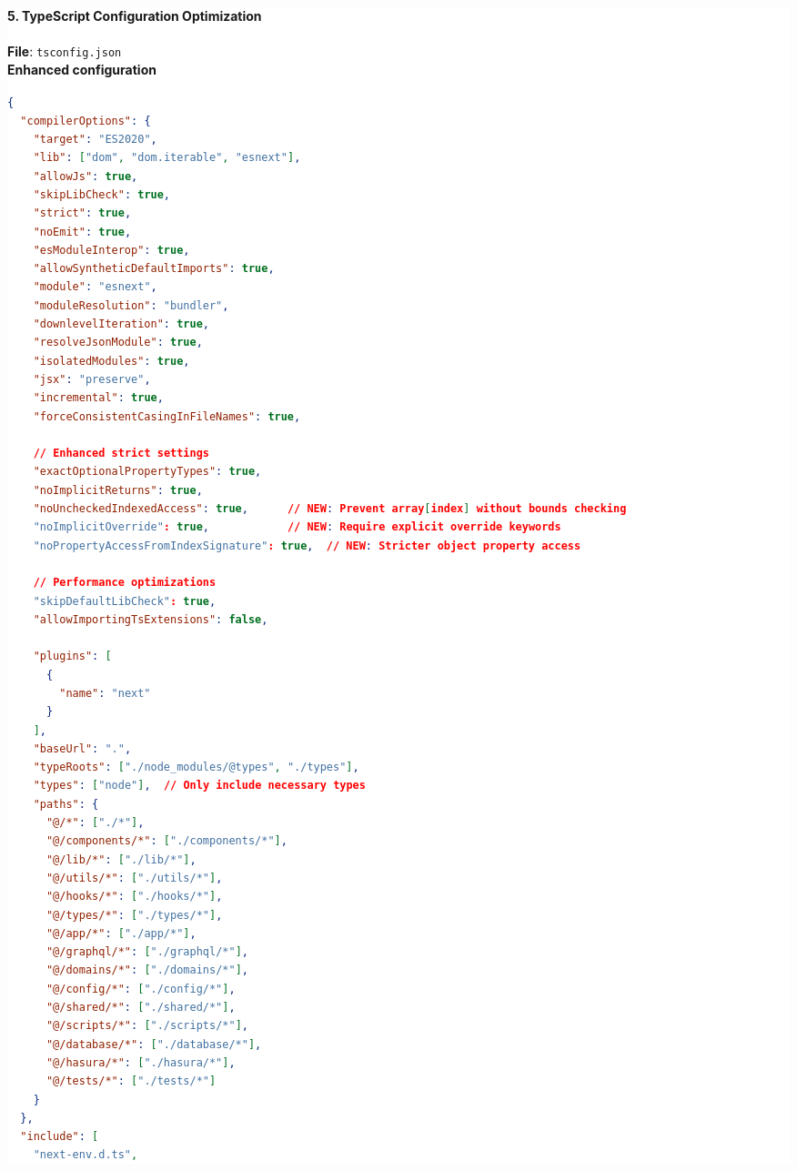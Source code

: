 #### **5. TypeScript Configuration Optimization**

**File**: `tsconfig.json`  
**Enhanced configuration**

```json
{
  "compilerOptions": {
    "target": "ES2020",
    "lib": ["dom", "dom.iterable", "esnext"],
    "allowJs": true,
    "skipLibCheck": true,
    "strict": true,
    "noEmit": true,
    "esModuleInterop": true,
    "allowSyntheticDefaultImports": true,
    "module": "esnext",
    "moduleResolution": "bundler",
    "downlevelIteration": true,
    "resolveJsonModule": true,
    "isolatedModules": true,
    "jsx": "preserve",
    "incremental": true,
    "forceConsistentCasingInFileNames": true,
    
    // Enhanced strict settings
    "exactOptionalPropertyTypes": true,
    "noImplicitReturns": true,
    "noUncheckedIndexedAccess": true,      // NEW: Prevent array[index] without bounds checking
    "noImplicitOverride": true,            // NEW: Require explicit override keywords
    "noPropertyAccessFromIndexSignature": true,  // NEW: Stricter object property access
    
    // Performance optimizations
    "skipDefaultLibCheck": true,
    "allowImportingTsExtensions": false,
    
    "plugins": [
      {
        "name": "next"
      }
    ],
    "baseUrl": ".",
    "typeRoots": ["./node_modules/@types", "./types"],
    "types": ["node"],  // Only include necessary types
    "paths": {
      "@/*": ["./*"],
      "@/components/*": ["./components/*"],
      "@/lib/*": ["./lib/*"],
      "@/utils/*": ["./utils/*"],
      "@/hooks/*": ["./hooks/*"],
      "@/types/*": ["./types/*"],
      "@/app/*": ["./app/*"],
      "@/graphql/*": ["./graphql/*"],
      "@/domains/*": ["./domains/*"],
      "@/config/*": ["./config/*"],
      "@/shared/*": ["./shared/*"],
      "@/scripts/*": ["./scripts/*"],
      "@/database/*": ["./database/*"],
      "@/hasura/*": ["./hasura/*"],
      "@/tests/*": ["./tests/*"]
    }
  },
  "include": [
    "next-env.d.ts",
```